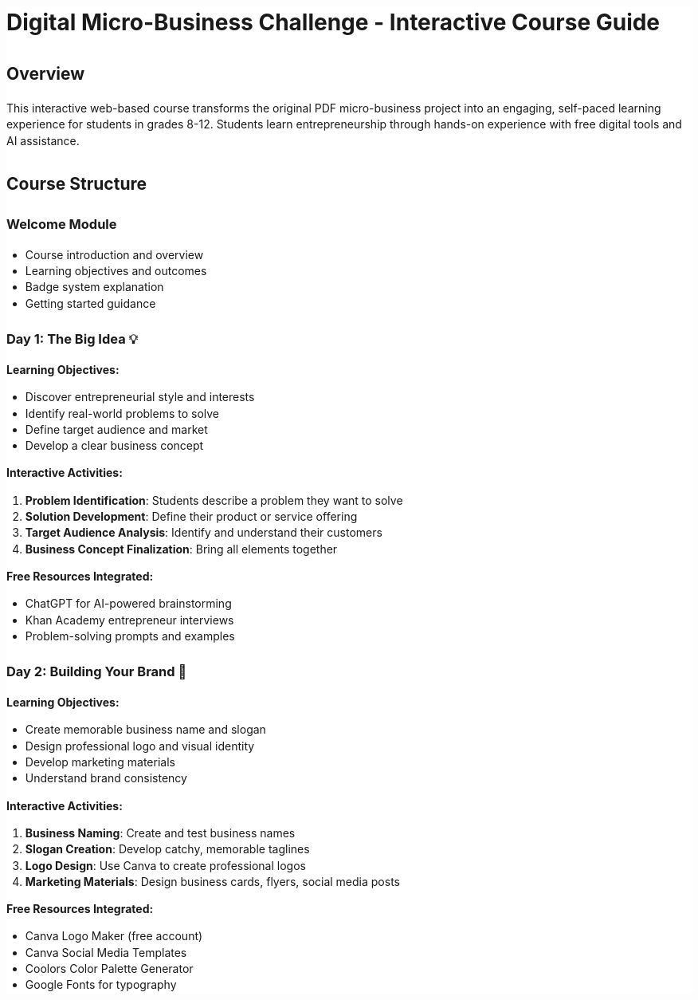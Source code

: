 # Digital Micro-Business Challenge - Interactive Course Guide

## Overview

This interactive web-based course transforms the original PDF micro-business project into an engaging, self-paced learning experience for students in grades 8-12. Students learn entrepreneurship through hands-on experience with free digital tools and AI assistance.

## Course Structure

### **Welcome Module**
- Course introduction and overview
- Learning objectives and outcomes
- Badge system explanation
- Getting started guidance

### **Day 1: The Big Idea** 💡
**Learning Objectives:**
- Discover entrepreneurial style and interests
- Identify real-world problems to solve
- Define target audience and market
- Develop a clear business concept

**Interactive Activities:**
1. **Problem Identification**: Students describe a problem they want to solve
2. **Solution Development**: Define their product or service offering
3. **Target Audience Analysis**: Identify and understand their customers
4. **Business Concept Finalization**: Bring all elements together

**Free Resources Integrated:**
- ChatGPT for AI-powered brainstorming
- Khan Academy entrepreneur interviews
- Problem-solving prompts and examples

### **Day 2: Building Your Brand** 🎨
**Learning Objectives:**
- Create memorable business name and slogan
- Design professional logo and visual identity
- Develop marketing materials
- Understand brand consistency

**Interactive Activities:**
1. **Business Naming**: Create and test business names
2. **Slogan Creation**: Develop catchy, memorable taglines
3. **Logo Design**: Use Canva to create professional logos
4. **Marketing Materials**: Design business cards, flyers, social media posts

**Free Resources Integrated:**
- Canva Logo Maker (free account)
- Canva Social Media Templates
- Coolors Color Palette Generator
- Google Fonts for typography
